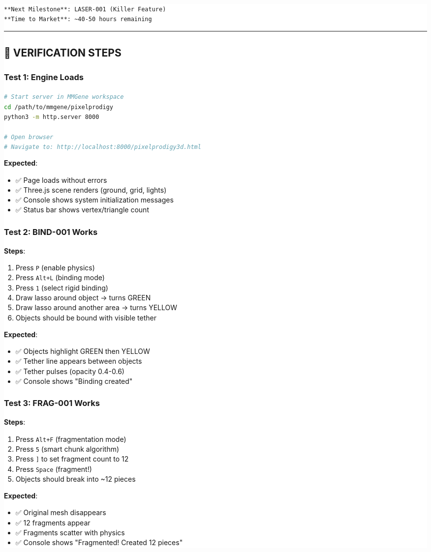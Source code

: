 ```
**Next Milestone**: LASER-001 (Killer Feature)  
**Time to Market**: ~40-50 hours remaining
```

---

## 🧪 VERIFICATION STEPS

### **Test 1: Engine Loads**

```bash
# Start server in MMGene workspace
cd /path/to/mmgene/pixelprodigy
python3 -m http.server 8000

# Open browser
# Navigate to: http://localhost:8000/pixelprodigy3d.html
```

**Expected**:
- ✅ Page loads without errors
- ✅ Three.js scene renders (ground, grid, lights)
- ✅ Console shows system initialization messages
- ✅ Status bar shows vertex/triangle count

### **Test 2: BIND-001 Works**

**Steps**:
1. Press `P` (enable physics)
2. Press `Alt+L` (binding mode)
3. Press `1` (select rigid binding)
4. Draw lasso around object → turns GREEN
5. Draw lasso around another area → turns YELLOW
6. Objects should be bound with visible tether

**Expected**:
- ✅ Objects highlight GREEN then YELLOW
- ✅ Tether line appears between objects
- ✅ Tether pulses (opacity 0.4-0.6)
- ✅ Console shows "Binding created"

### **Test 3: FRAG-001 Works**

**Steps**:
1. Press `Alt+F` (fragmentation mode)
2. Press `5` (smart chunk algorithm)
3. Press `]` to set fragment count to 12
4. Press `Space` (fragment!)
5. Objects should break into ~12 pieces

**Expected**:
- ✅ Original mesh disappears
- ✅ 12 fragments appear
- ✅ Fragments scatter with physics
- ✅ Console shows "Fragmented! Created 12 pieces"

